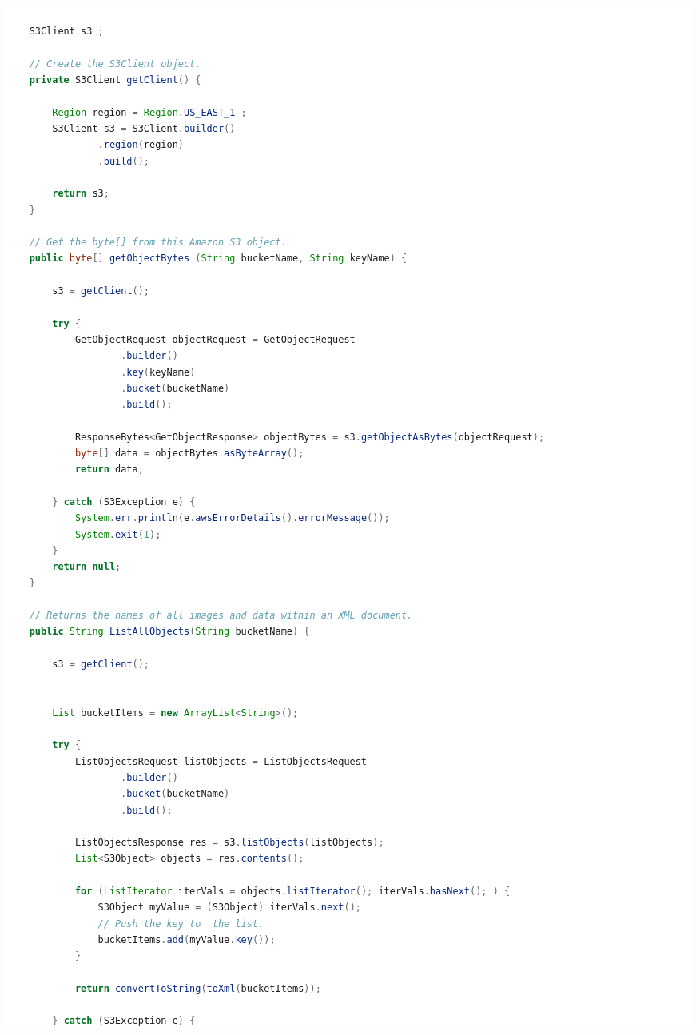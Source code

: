 ```java

    S3Client s3 ;

    // Create the S3Client object.
    private S3Client getClient() {

        Region region = Region.US_EAST_1 ;
        S3Client s3 = S3Client.builder()
                .region(region)
                .build();

        return s3;
    }

    // Get the byte[] from this Amazon S3 object.
    public byte[] getObjectBytes (String bucketName, String keyName) {

        s3 = getClient();

        try {
            GetObjectRequest objectRequest = GetObjectRequest
                    .builder()
                    .key(keyName)
                    .bucket(bucketName)
                    .build();

            ResponseBytes<GetObjectResponse> objectBytes = s3.getObjectAsBytes(objectRequest);
            byte[] data = objectBytes.asByteArray();
            return data;

        } catch (S3Exception e) {
            System.err.println(e.awsErrorDetails().errorMessage());
            System.exit(1);
        }
        return null;
    }

    // Returns the names of all images and data within an XML document.
    public String ListAllObjects(String bucketName) {

        s3 = getClient();


        List bucketItems = new ArrayList<String>();

        try {
            ListObjectsRequest listObjects = ListObjectsRequest
                    .builder()
                    .bucket(bucketName)
                    .build();

            ListObjectsResponse res = s3.listObjects(listObjects);
            List<S3Object> objects = res.contents();

            for (ListIterator iterVals = objects.listIterator(); iterVals.hasNext(); ) {
                S3Object myValue = (S3Object) iterVals.next();
                // Push the key to  the list.
                bucketItems.add(myValue.key());
            }

            return convertToString(toXml(bucketItems));

        } catch (S3Exception e) {
```